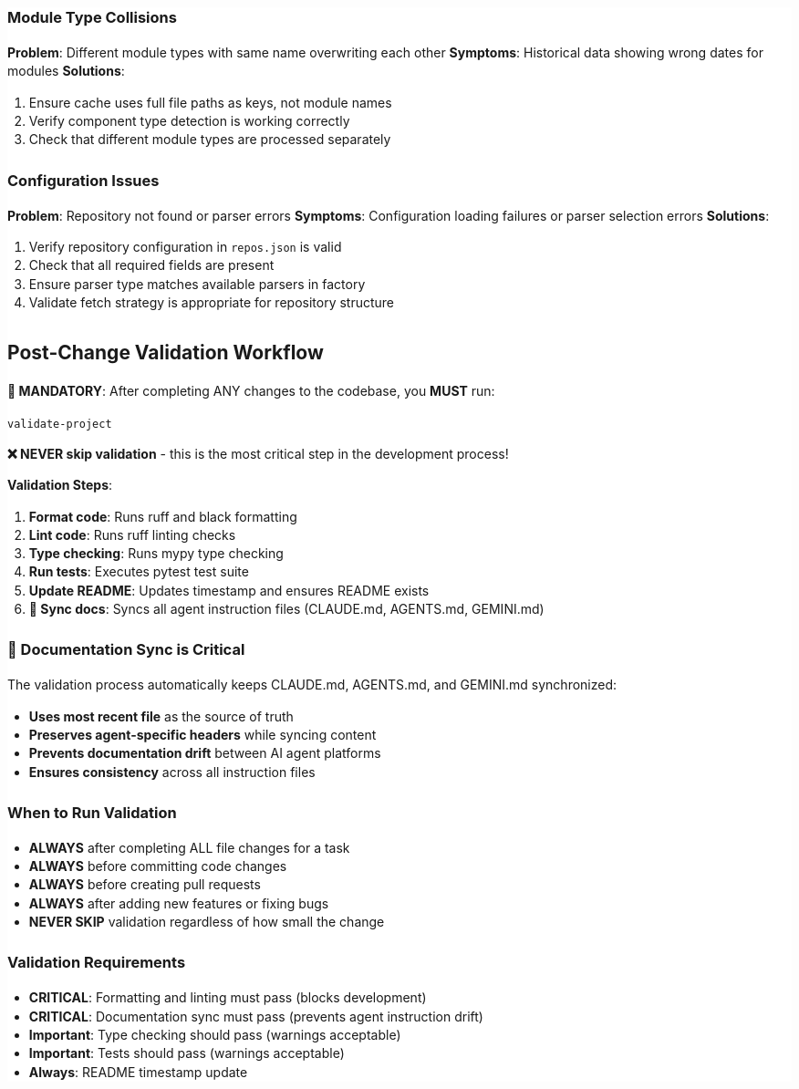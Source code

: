 ### Module Type Collisions

**Problem**: Different module types with same name overwriting each other
**Symptoms**: Historical data showing wrong dates for modules
**Solutions**:
1. Ensure cache uses full file paths as keys, not module names
2. Verify component type detection is working correctly
3. Check that different module types are processed separately

### Configuration Issues

**Problem**: Repository not found or parser errors
**Symptoms**: Configuration loading failures or parser selection errors
**Solutions**:
1. Verify repository configuration in `repos.json` is valid
2. Check that all required fields are present
3. Ensure parser type matches available parsers in factory
4. Validate fetch strategy is appropriate for repository structure

## Post-Change Validation Workflow

**🚨 MANDATORY**: After completing ANY changes to the codebase, you **MUST** run:

```bash
validate-project
```

**❌ NEVER skip validation** - this is the most critical step in the development process!

**Validation Steps**:
1. **Format code**: Runs ruff and black formatting
2. **Lint code**: Runs ruff linting checks  
3. **Type checking**: Runs mypy type checking
4. **Run tests**: Executes pytest test suite
5. **Update README**: Updates timestamp and ensures README exists
6. **📄 Sync docs**: Syncs all agent instruction files (CLAUDE.md, AGENTS.md, GEMINI.md)

### 🔄 Documentation Sync is Critical
The validation process automatically keeps CLAUDE.md, AGENTS.md, and GEMINI.md synchronized:
- **Uses most recent file** as the source of truth
- **Preserves agent-specific headers** while syncing content
- **Prevents documentation drift** between AI agent platforms
- **Ensures consistency** across all instruction files

### When to Run Validation
- **ALWAYS** after completing ALL file changes for a task
- **ALWAYS** before committing code changes  
- **ALWAYS** before creating pull requests
- **ALWAYS** after adding new features or fixing bugs
- **NEVER SKIP** validation regardless of how small the change

### Validation Requirements
- **CRITICAL**: Formatting and linting must pass (blocks development)
- **CRITICAL**: Documentation sync must pass (prevents agent instruction drift)  
- **Important**: Type checking should pass (warnings acceptable)
- **Important**: Tests should pass (warnings acceptable)
- **Always**: README timestamp update
